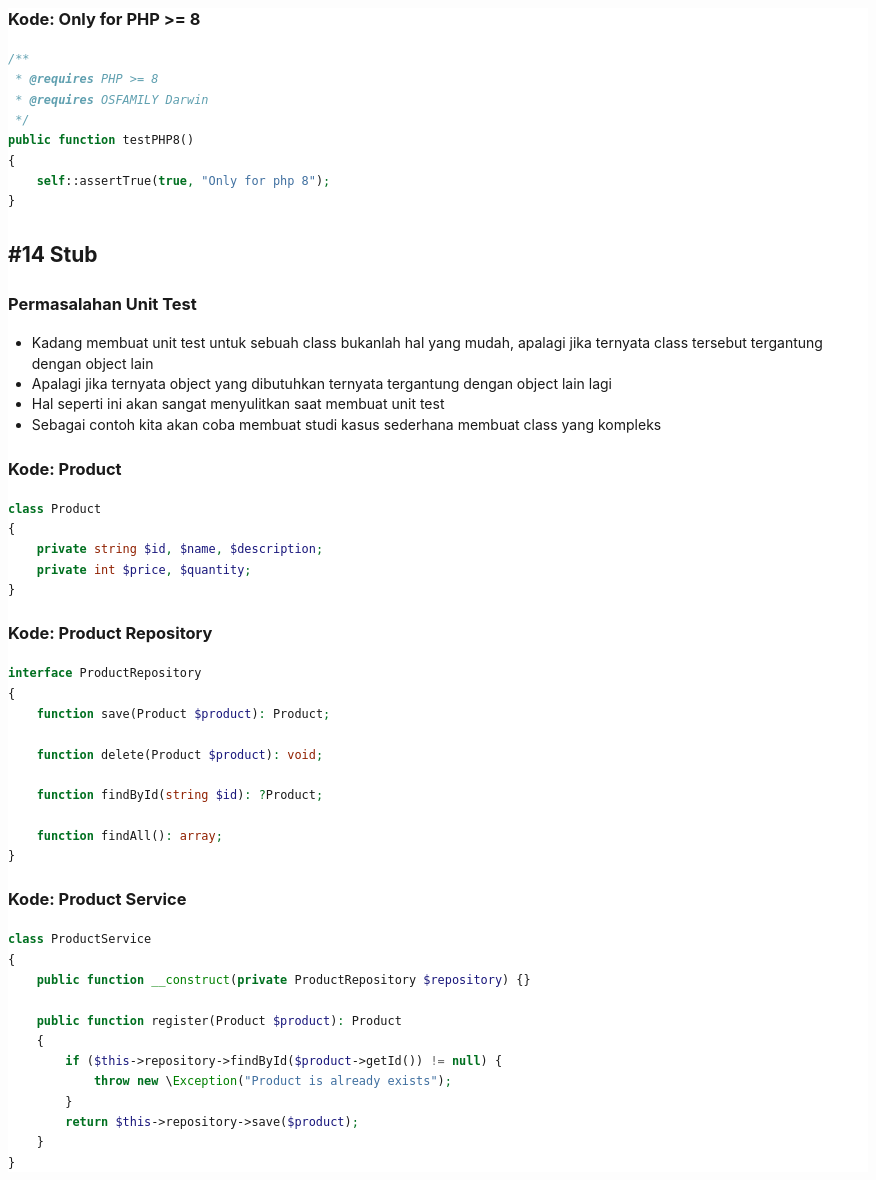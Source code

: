 ### Kode: Only for PHP >= 8

```php
/**
 * @requires PHP >= 8
 * @requires OSFAMILY Darwin
 */
public function testPHP8()
{
	self::assertTrue(true, "Only for php 8");
}
```

## #14 Stub

### Permasalahan Unit Test

- Kadang membuat unit test untuk sebuah class bukanlah hal yang mudah, apalagi jika ternyata class tersebut tergantung dengan object lain
- Apalagi jika ternyata object yang dibutuhkan ternyata tergantung dengan object lain lagi
- Hal seperti ini akan sangat menyulitkan saat membuat unit test
- Sebagai contoh kita akan coba membuat studi kasus sederhana membuat class yang kompleks

### Kode: Product

```php
class Product
{
	private string $id, $name, $description;
	private int $price, $quantity;
}
```

### Kode: Product Repository

```php
interface ProductRepository
{
	function save(Product $product): Product;

	function delete(Product $product): void;

	function findById(string $id): ?Product;

	function findAll(): array;
}
```

### Kode: Product Service

```php
class ProductService
{
	public function __construct(private ProductRepository $repository) {}

	public function register(Product $product): Product
	{
		if ($this->repository->findById($product->getId()) != null) {
			throw new \Exception("Product is already exists");
		}
		return $this->repository->save($product);
	}
}
```
